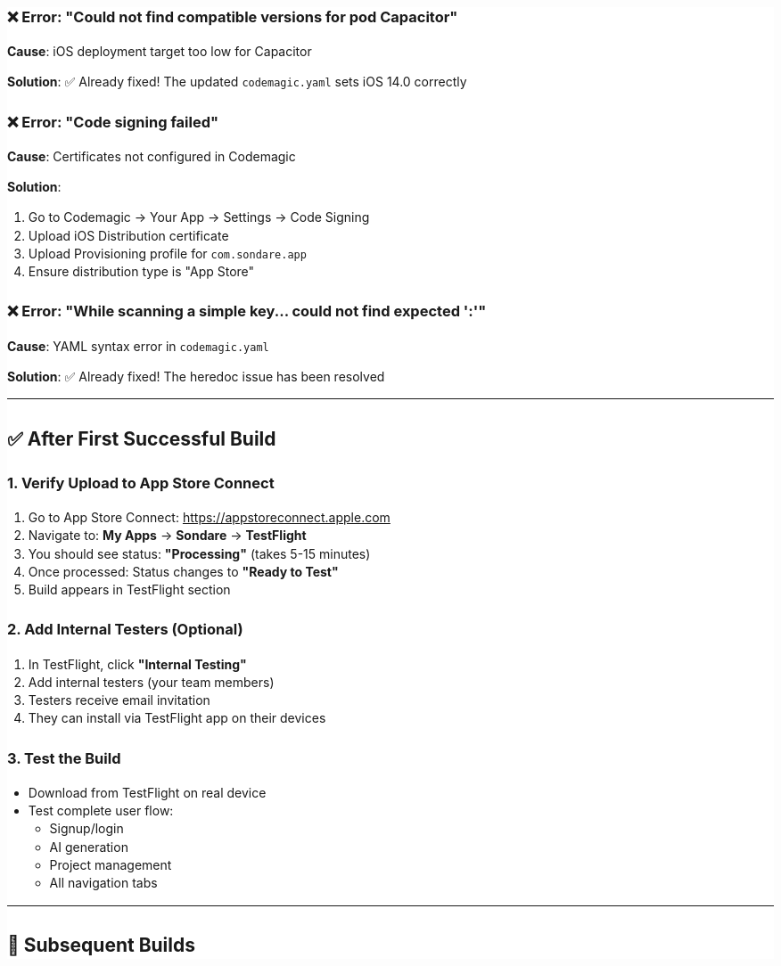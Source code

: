 ### ❌ Error: "Could not find compatible versions for pod Capacitor"

**Cause**: iOS deployment target too low for Capacitor

**Solution**: ✅ Already fixed! The updated `codemagic.yaml` sets iOS 14.0 correctly

### ❌ Error: "Code signing failed"

**Cause**: Certificates not configured in Codemagic

**Solution**:
1. Go to Codemagic → Your App → Settings → Code Signing
2. Upload iOS Distribution certificate
3. Upload Provisioning profile for `com.sondare.app`
4. Ensure distribution type is "App Store"

### ❌ Error: "While scanning a simple key... could not find expected ':'"

**Cause**: YAML syntax error in `codemagic.yaml`

**Solution**: ✅ Already fixed! The heredoc issue has been resolved

---

## ✅ After First Successful Build

### 1. Verify Upload to App Store Connect
1. Go to App Store Connect: https://appstoreconnect.apple.com
2. Navigate to: **My Apps** → **Sondare** → **TestFlight**
3. You should see status: **"Processing"** (takes 5-15 minutes)
4. Once processed: Status changes to **"Ready to Test"**
5. Build appears in TestFlight section

### 2. Add Internal Testers (Optional)
1. In TestFlight, click **"Internal Testing"**
2. Add internal testers (your team members)
3. Testers receive email invitation
4. They can install via TestFlight app on their devices

### 3. Test the Build
- Download from TestFlight on real device
- Test complete user flow:
  - Signup/login
  - AI generation
  - Project management
  - All navigation tabs

---

## 🔁 Subsequent Builds
